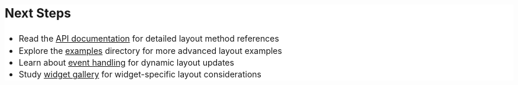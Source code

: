 ## Next Steps

- Read the [API documentation](../api/) for detailed layout method references
- Explore the [examples](../../examples/) directory for more advanced layout examples
- Learn about [event handling](event_handling.md) for dynamic layout updates
- Study [widget gallery](widget_gallery.md) for widget-specific layout considerations